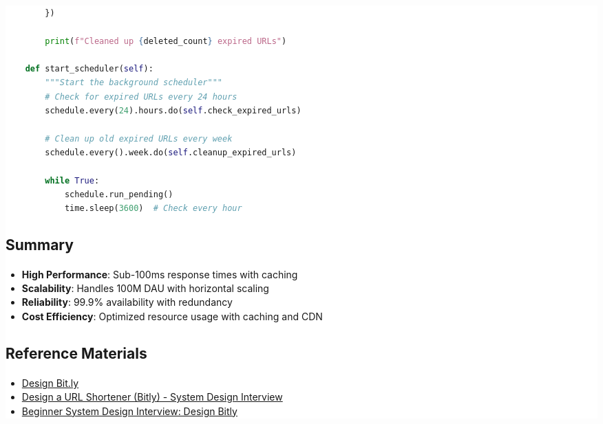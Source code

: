 ```python
        })
        
        print(f"Cleaned up {deleted_count} expired URLs")
    
    def start_scheduler(self):
        """Start the background scheduler"""
        # Check for expired URLs every 24 hours
        schedule.every(24).hours.do(self.check_expired_urls)
        
        # Clean up old expired URLs every week
        schedule.every().week.do(self.cleanup_expired_urls)
        
        while True:
            schedule.run_pending()
            time.sleep(3600)  # Check every hour
```

## Summary

- **High Performance**: Sub-100ms response times with caching
- **Scalability**: Handles 100M DAU with horizontal scaling
- **Reliability**: 99.9% availability with redundancy
- **Cost Efficiency**: Optimized resource usage with caching and CDN

## Reference Materials

- [Design Bit.ly](https://www.hellointerview.com/learn/system-design/problem-breakdowns/bitly)
- [Design a URL Shortener (Bitly) - System Design Interview](https://www.youtube.com/watch?v=qSJAvd5Mgio)
- [Beginner System Design Interview: Design Bitly](https://www.youtube.com/watch?v=iUU4O1sWtJA)
